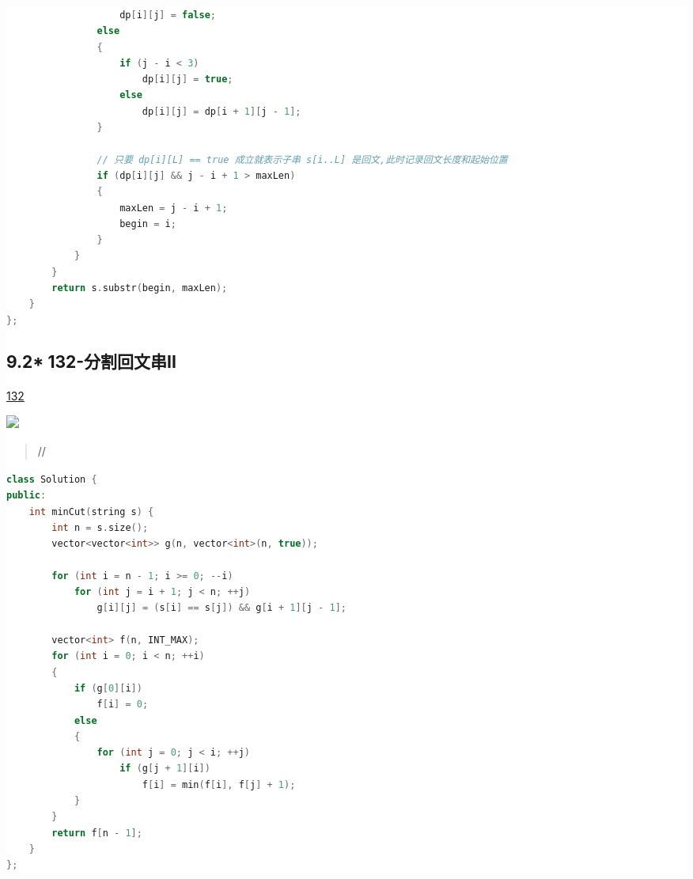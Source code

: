 ```cpp
                    dp[i][j] = false;
                else 
                {
                    if (j - i < 3) 
                        dp[i][j] = true;
                    else 
                        dp[i][j] = dp[i + 1][j - 1];
                }

                // 只要 dp[i][L] == true 成立就表示子串 s[i..L] 是回文,此时记录回文长度和起始位置
                if (dp[i][j] && j - i + 1 > maxLen) 
                {
                    maxLen = j - i + 1;
                    begin = i;
                }
            }
        }
        return s.substr(begin, maxLen);
    }
};
```


## 9.2* 132-分割回文串II

[132](https://leetcode.cn/problems/palindrome-partitioning-ii/description/)

![](/img/add31.png)

>//
```cpp
class Solution {
public:
    int minCut(string s) {
        int n = s.size();
        vector<vector<int>> g(n, vector<int>(n, true));

        for (int i = n - 1; i >= 0; --i) 
            for (int j = i + 1; j < n; ++j) 
                g[i][j] = (s[i] == s[j]) && g[i + 1][j - 1];

        vector<int> f(n, INT_MAX);
        for (int i = 0; i < n; ++i) 
        {
            if (g[0][i]) 
                f[i] = 0;
            else 
            {
                for (int j = 0; j < i; ++j)
                    if (g[j + 1][i]) 
                        f[i] = min(f[i], f[j] + 1);
            }
        }
        return f[n - 1];
    }
};
```
